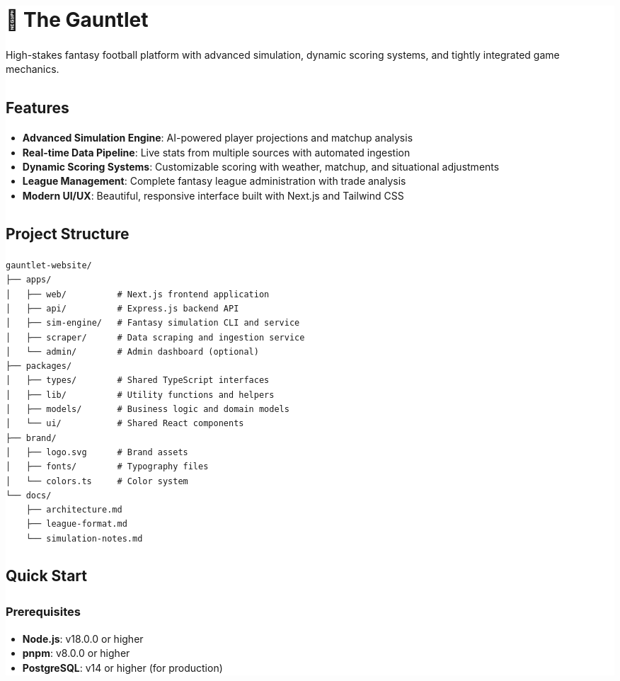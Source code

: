 # 🏈 The Gauntlet

High-stakes fantasy football platform with advanced simulation, dynamic scoring
systems, and tightly integrated game mechanics.

## Features

- **Advanced Simulation Engine**: AI-powered player projections and matchup
  analysis
- **Real-time Data Pipeline**: Live stats from multiple sources with automated
  ingestion
- **Dynamic Scoring Systems**: Customizable scoring with weather, matchup, and
  situational adjustments
- **League Management**: Complete fantasy league administration with trade
  analysis
- **Modern UI/UX**: Beautiful, responsive interface built with Next.js and
  Tailwind CSS

## Project Structure

```
gauntlet-website/
├── apps/
│   ├── web/          # Next.js frontend application
│   ├── api/          # Express.js backend API
│   ├── sim-engine/   # Fantasy simulation CLI and service
│   ├── scraper/      # Data scraping and ingestion service
│   └── admin/        # Admin dashboard (optional)
├── packages/
│   ├── types/        # Shared TypeScript interfaces
│   ├── lib/          # Utility functions and helpers
│   ├── models/       # Business logic and domain models
│   └── ui/           # Shared React components
├── brand/
│   ├── logo.svg      # Brand assets
│   ├── fonts/        # Typography files
│   └── colors.ts     # Color system
└── docs/
    ├── architecture.md
    ├── league-format.md
    └── simulation-notes.md
```

## Quick Start

### Prerequisites

- **Node.js**: v18.0.0 or higher
- **pnpm**: v8.0.0 or higher
- **PostgreSQL**: v14 or higher (for production)
